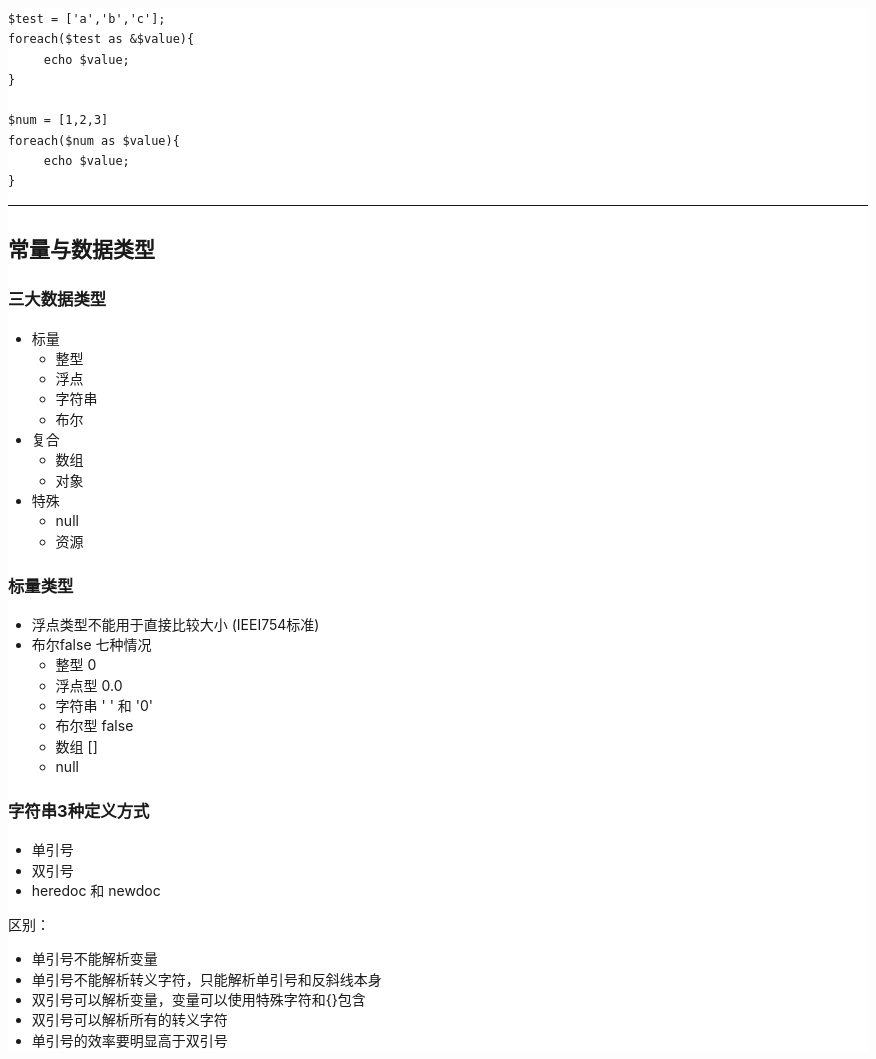 ```
$test = ['a','b','c'];
foreach($test as &$value){  
     echo $value;  
} 

$num = [1,2,3]
foreach($num as $value){  
     echo $value;  
}  
```

---

常量与数据类型
---

### 三大数据类型
- 标量
	- 整型
	- 浮点
	- 字符串
	- 布尔
- 复合
	- 数组
	- 对象
- 特殊
 	- null
	- 资源

### 标量类型
- 浮点类型不能用于直接比较大小 (IEEI754标准)
- 布尔false 七种情况 
	- 整型 0 
	- 浮点型 0.0
	- 字符串 ' ' 和 '0'
	- 布尔型 false
	- 数组 [] 
	- null


### 字符串3种定义方式
- 单引号
- 双引号
- heredoc 和 newdoc

区别：
- 单引号不能解析变量
- 单引号不能解析转义字符，只能解析单引号和反斜线本身
- 双引号可以解析变量，变量可以使用特殊字符和{}包含
- 双引号可以解析所有的转义字符
- 单引号的效率要明显高于双引号
